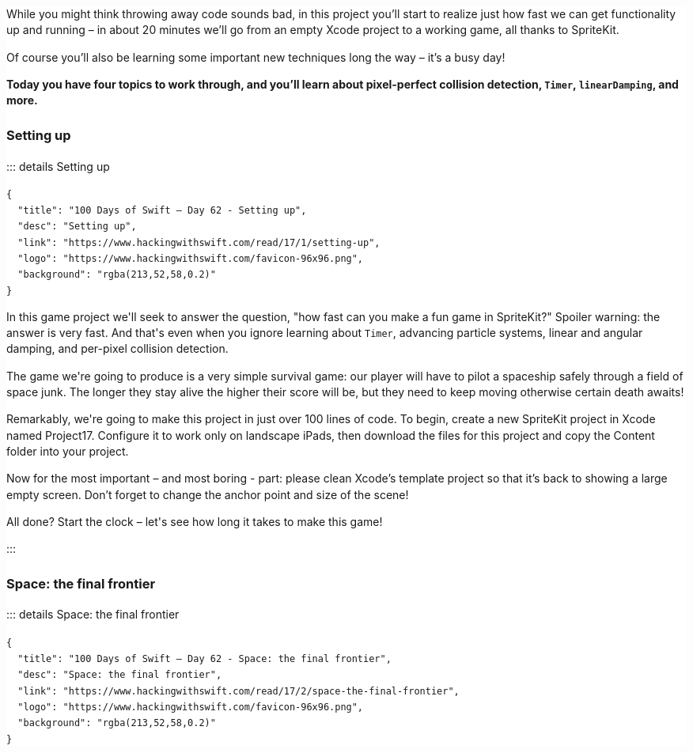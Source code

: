 While you might think throwing away code sounds bad, in this project you’ll start to realize just how fast we can get functionality up and running – in about 20 minutes we’ll go from an empty Xcode project to a working game, all thanks to SpriteKit.

Of course you’ll also be learning some important new techniques long the way – it’s a busy day!

__Today you have four topics to work through, and you’ll learn about pixel-perfect collision detection, `Timer`, `linearDamping`, and more.__

### Setting up

::: details Setting up

```component VPCard
{
  "title": "100 Days of Swift – Day 62 - Setting up",
  "desc": "Setting up",
  "link": "https://www.hackingwithswift.com/read/17/1/setting-up",
  "logo": "https://www.hackingwithswift.com/favicon-96x96.png",
  "background": "rgba(213,52,58,0.2)"
}
```

<VidStack src="youtube/d9ZOHDEc120" />

In this game project we'll seek to answer the question, "how fast can you make a fun game in SpriteKit?" Spoiler warning: the answer is very fast. And that's even when you ignore learning about `Timer`, advancing particle systems, linear and angular damping, and per-pixel collision detection.

The game we're going to produce is a very simple survival game: our player will have to pilot a spaceship safely through a field of space junk. The longer they stay alive the higher their score will be, but they need to keep moving otherwise certain death awaits!

Remarkably, we're going to make this project in just over 100 lines of code. To begin, create a new SpriteKit project in Xcode named Project17. Configure it to work only on landscape iPads, then download the files for this project and copy the Content folder into your project.

Now for the most important – and most boring - part: please clean Xcode’s template project so that it’s back to showing a large empty screen. Don’t forget to change the anchor point and size of the scene!

All done? Start the clock – let's see how long it takes to make this game!

:::

### Space: the final frontier

::: details Space: the final frontier

```component VPCard
{
  "title": "100 Days of Swift – Day 62 - Space: the final frontier",
  "desc": "Space: the final frontier",
  "link": "https://www.hackingwithswift.com/read/17/2/space-the-final-frontier",
  "logo": "https://www.hackingwithswift.com/favicon-96x96.png",
  "background": "rgba(213,52,58,0.2)"
}
```
